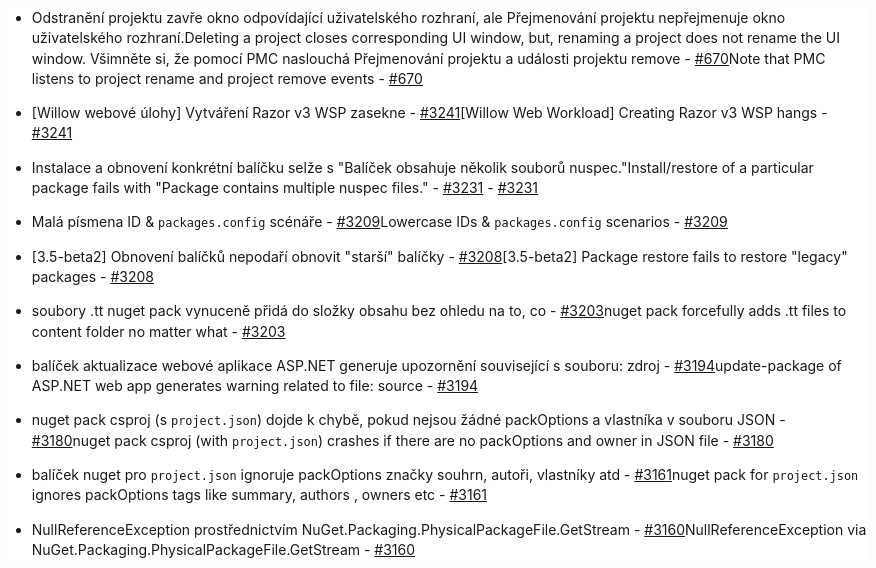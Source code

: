 * <span data-ttu-id="6df2d-181">Odstranění projektu zavře okno odpovídající uživatelského rozhraní, ale Přejmenování projektu nepřejmenuje okno uživatelského rozhraní.</span><span class="sxs-lookup"><span data-stu-id="6df2d-181">Deleting a project closes corresponding UI window, but, renaming a project does not rename the UI window.</span></span> <span data-ttu-id="6df2d-182">Všimněte si, že pomocí PMC naslouchá Přejmenování projektu a události projektu remove - [#670](https://github.com/NuGet/Home/issues/670)</span><span class="sxs-lookup"><span data-stu-id="6df2d-182">Note that PMC listens to project rename and project remove events - [#670](https://github.com/NuGet/Home/issues/670)</span></span>

* <span data-ttu-id="6df2d-183">[Willow webové úlohy] Vytváření Razor v3 WSP zasekne - [#3241](https://github.com/NuGet/Home/issues/3241)</span><span class="sxs-lookup"><span data-stu-id="6df2d-183">[Willow Web Workload] Creating Razor v3 WSP hangs - [#3241](https://github.com/NuGet/Home/issues/3241)</span></span>

* <span data-ttu-id="6df2d-184">Instalace a obnovení konkrétní balíčku selže s "Balíček obsahuje několik souborů nuspec."</span><span class="sxs-lookup"><span data-stu-id="6df2d-184">Install/restore of a particular package fails with "Package contains multiple nuspec files."</span></span><span data-ttu-id="6df2d-185"> - [#3231](https://github.com/NuGet/Home/issues/3231)</span><span class="sxs-lookup"><span data-stu-id="6df2d-185"> - [#3231](https://github.com/NuGet/Home/issues/3231)</span></span>

* <span data-ttu-id="6df2d-186">Malá písmena ID & `packages.config` scénáře - [#3209](https://github.com/NuGet/Home/issues/3209)</span><span class="sxs-lookup"><span data-stu-id="6df2d-186">Lowercase IDs & `packages.config` scenarios - [#3209](https://github.com/NuGet/Home/issues/3209)</span></span>

* <span data-ttu-id="6df2d-187">[3.5-beta2] Obnovení balíčků nepodaří obnovit "starší" balíčky - [#3208](https://github.com/NuGet/Home/issues/3208)</span><span class="sxs-lookup"><span data-stu-id="6df2d-187">[3.5-beta2] Package restore fails to restore "legacy" packages - [#3208](https://github.com/NuGet/Home/issues/3208)</span></span>

* <span data-ttu-id="6df2d-188">soubory .tt nuget pack vynuceně přidá do složky obsahu bez ohledu na to, co - [#3203](https://github.com/NuGet/Home/issues/3203)</span><span class="sxs-lookup"><span data-stu-id="6df2d-188">nuget pack forcefully adds .tt files to content folder no matter what - [#3203](https://github.com/NuGet/Home/issues/3203)</span></span>

* <span data-ttu-id="6df2d-189">balíček aktualizace webové aplikace ASP.NET generuje upozornění související s souboru: zdroj - [#3194](https://github.com/NuGet/Home/issues/3194)</span><span class="sxs-lookup"><span data-stu-id="6df2d-189">update-package of ASP.NET web app generates warning related to file: source - [#3194](https://github.com/NuGet/Home/issues/3194)</span></span>

* <span data-ttu-id="6df2d-190">nuget pack csproj (s `project.json`) dojde k chybě, pokud nejsou žádné packOptions a vlastníka v souboru JSON - [#3180](https://github.com/NuGet/Home/issues/3180)</span><span class="sxs-lookup"><span data-stu-id="6df2d-190">nuget pack csproj (with `project.json`) crashes if there are no packOptions and owner in JSON file - [#3180](https://github.com/NuGet/Home/issues/3180)</span></span>

* <span data-ttu-id="6df2d-191">balíček nuget pro `project.json` ignoruje packOptions značky souhrn, autoři, vlastníky atd - [#3161](https://github.com/NuGet/Home/issues/3161)</span><span class="sxs-lookup"><span data-stu-id="6df2d-191">nuget pack for `project.json` ignores packOptions tags like summary, authors , owners etc - [#3161](https://github.com/NuGet/Home/issues/3161)</span></span>

* <span data-ttu-id="6df2d-192">NullReferenceException prostřednictvím NuGet.Packaging.PhysicalPackageFile.GetStream - [#3160](https://github.com/NuGet/Home/issues/3160)</span><span class="sxs-lookup"><span data-stu-id="6df2d-192">NullReferenceException via NuGet.Packaging.PhysicalPackageFile.GetStream - [#3160](https://github.com/NuGet/Home/issues/3160)</span></span>
